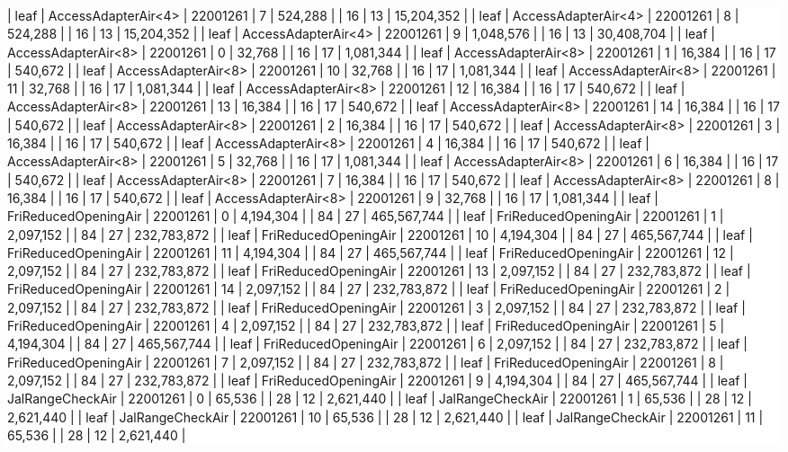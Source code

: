 | leaf | AccessAdapterAir<4> | 22001261 | 7 | 524,288 |  | 16 | 13 | 15,204,352 | 
| leaf | AccessAdapterAir<4> | 22001261 | 8 | 524,288 |  | 16 | 13 | 15,204,352 | 
| leaf | AccessAdapterAir<4> | 22001261 | 9 | 1,048,576 |  | 16 | 13 | 30,408,704 | 
| leaf | AccessAdapterAir<8> | 22001261 | 0 | 32,768 |  | 16 | 17 | 1,081,344 | 
| leaf | AccessAdapterAir<8> | 22001261 | 1 | 16,384 |  | 16 | 17 | 540,672 | 
| leaf | AccessAdapterAir<8> | 22001261 | 10 | 32,768 |  | 16 | 17 | 1,081,344 | 
| leaf | AccessAdapterAir<8> | 22001261 | 11 | 32,768 |  | 16 | 17 | 1,081,344 | 
| leaf | AccessAdapterAir<8> | 22001261 | 12 | 16,384 |  | 16 | 17 | 540,672 | 
| leaf | AccessAdapterAir<8> | 22001261 | 13 | 16,384 |  | 16 | 17 | 540,672 | 
| leaf | AccessAdapterAir<8> | 22001261 | 14 | 16,384 |  | 16 | 17 | 540,672 | 
| leaf | AccessAdapterAir<8> | 22001261 | 2 | 16,384 |  | 16 | 17 | 540,672 | 
| leaf | AccessAdapterAir<8> | 22001261 | 3 | 16,384 |  | 16 | 17 | 540,672 | 
| leaf | AccessAdapterAir<8> | 22001261 | 4 | 16,384 |  | 16 | 17 | 540,672 | 
| leaf | AccessAdapterAir<8> | 22001261 | 5 | 32,768 |  | 16 | 17 | 1,081,344 | 
| leaf | AccessAdapterAir<8> | 22001261 | 6 | 16,384 |  | 16 | 17 | 540,672 | 
| leaf | AccessAdapterAir<8> | 22001261 | 7 | 16,384 |  | 16 | 17 | 540,672 | 
| leaf | AccessAdapterAir<8> | 22001261 | 8 | 16,384 |  | 16 | 17 | 540,672 | 
| leaf | AccessAdapterAir<8> | 22001261 | 9 | 32,768 |  | 16 | 17 | 1,081,344 | 
| leaf | FriReducedOpeningAir | 22001261 | 0 | 4,194,304 |  | 84 | 27 | 465,567,744 | 
| leaf | FriReducedOpeningAir | 22001261 | 1 | 2,097,152 |  | 84 | 27 | 232,783,872 | 
| leaf | FriReducedOpeningAir | 22001261 | 10 | 4,194,304 |  | 84 | 27 | 465,567,744 | 
| leaf | FriReducedOpeningAir | 22001261 | 11 | 4,194,304 |  | 84 | 27 | 465,567,744 | 
| leaf | FriReducedOpeningAir | 22001261 | 12 | 2,097,152 |  | 84 | 27 | 232,783,872 | 
| leaf | FriReducedOpeningAir | 22001261 | 13 | 2,097,152 |  | 84 | 27 | 232,783,872 | 
| leaf | FriReducedOpeningAir | 22001261 | 14 | 2,097,152 |  | 84 | 27 | 232,783,872 | 
| leaf | FriReducedOpeningAir | 22001261 | 2 | 2,097,152 |  | 84 | 27 | 232,783,872 | 
| leaf | FriReducedOpeningAir | 22001261 | 3 | 2,097,152 |  | 84 | 27 | 232,783,872 | 
| leaf | FriReducedOpeningAir | 22001261 | 4 | 2,097,152 |  | 84 | 27 | 232,783,872 | 
| leaf | FriReducedOpeningAir | 22001261 | 5 | 4,194,304 |  | 84 | 27 | 465,567,744 | 
| leaf | FriReducedOpeningAir | 22001261 | 6 | 2,097,152 |  | 84 | 27 | 232,783,872 | 
| leaf | FriReducedOpeningAir | 22001261 | 7 | 2,097,152 |  | 84 | 27 | 232,783,872 | 
| leaf | FriReducedOpeningAir | 22001261 | 8 | 2,097,152 |  | 84 | 27 | 232,783,872 | 
| leaf | FriReducedOpeningAir | 22001261 | 9 | 4,194,304 |  | 84 | 27 | 465,567,744 | 
| leaf | JalRangeCheckAir | 22001261 | 0 | 65,536 |  | 28 | 12 | 2,621,440 | 
| leaf | JalRangeCheckAir | 22001261 | 1 | 65,536 |  | 28 | 12 | 2,621,440 | 
| leaf | JalRangeCheckAir | 22001261 | 10 | 65,536 |  | 28 | 12 | 2,621,440 | 
| leaf | JalRangeCheckAir | 22001261 | 11 | 65,536 |  | 28 | 12 | 2,621,440 | 